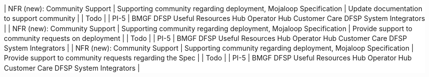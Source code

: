 | NFR (new): Community Support                                                    | Supporting community regarding deployment, Mojaloop   Specification                          | Update documentation to support community                                                                                           |                                                                                                                                                                                                                                                                                                                                                                                                                                                                                                                                                                                                                                                                                                                                                                                                                                                                                                                                                                                                                                                                                                                                   | Todo   |            | PI-5    | BMGF     DFSP     Useful Resources     Hub Operator     Hub Customer Care     DFSP System Integrators                                          |
| NFR (new): Community Support                                                    | Supporting community regarding deployment, Mojaloop   Specification                          | Provide support to community requests on deployment                                                                                 |                                                                                                                                                                                                                                                                                                                                                                                                                                                                                                                                                                                                                                                                                                                                                                                                                                                                                                                                                                                                                                                                                                                                   | Todo   |            | PI-5    | BMGF     DFSP     Useful Resources     Hub Operator     Hub Customer Care     DFSP System Integrators                                          |
| NFR (new): Community Support                                                    | Supporting community regarding deployment, Mojaloop   Specification                          | Provide support to community requests regarding the Spec                                                                            |                                                                                                                                                                                                                                                                                                                                                                                                                                                                                                                                                                                                                                                                                                                                                                                                                                                                                                                                                                                                                                                                                                                                   | Todo   |            | PI-5    | BMGF     DFSP     Useful Resources     Hub Operator     Hub Customer Care     DFSP System Integrators                                          |